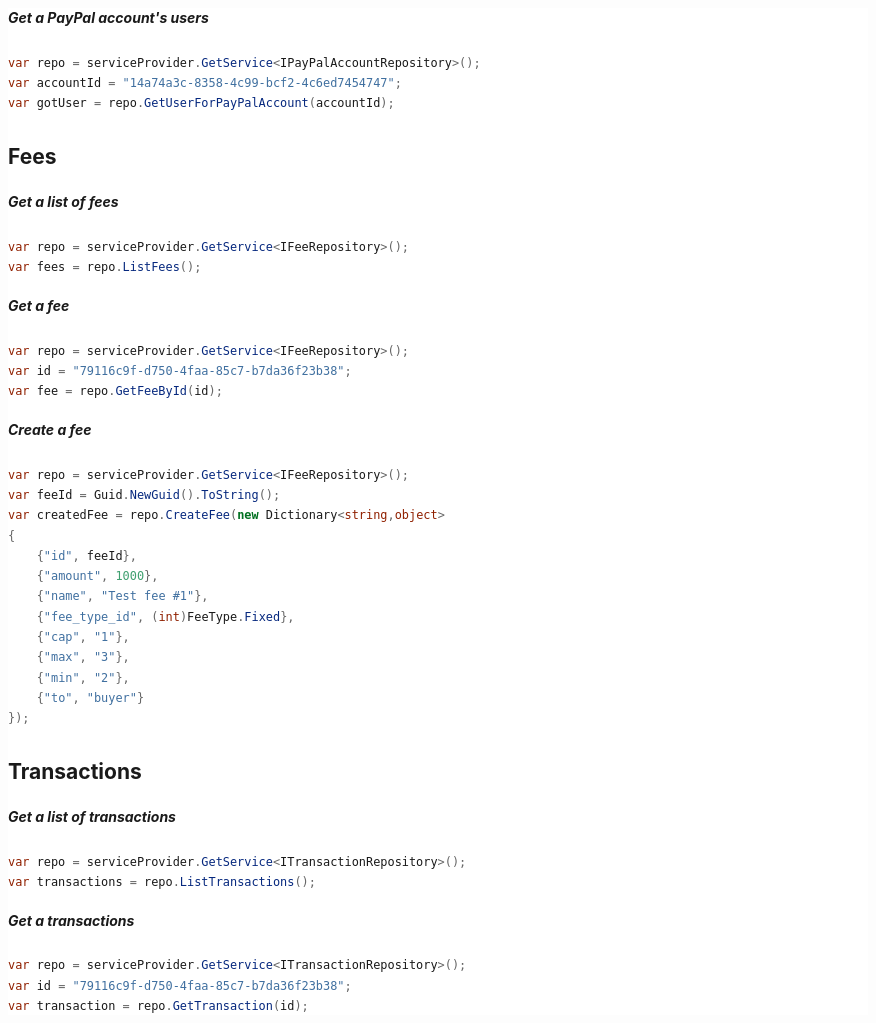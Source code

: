 ##### Get a PayPal account's users
```cs
var repo = serviceProvider.GetService<IPayPalAccountRepository>();
var accountId = "14a74a3c-8358-4c99-bcf2-4c6ed7454747";
var gotUser = repo.GetUserForPayPalAccount(accountId);
```

## Fees
##### Get a list of fees
```cs
var repo = serviceProvider.GetService<IFeeRepository>();
var fees = repo.ListFees();
```

##### Get a fee
```cs
var repo = serviceProvider.GetService<IFeeRepository>();
var id = "79116c9f-d750-4faa-85c7-b7da36f23b38";
var fee = repo.GetFeeById(id);
```

##### Create a fee
```cs
var repo = serviceProvider.GetService<IFeeRepository>();
var feeId = Guid.NewGuid().ToString();
var createdFee = repo.CreateFee(new Dictionary<string,object>
{
	{"id", feeId},
	{"amount", 1000},
	{"name", "Test fee #1"},
	{"fee_type_id", (int)FeeType.Fixed},
	{"cap", "1"},
	{"max", "3"},
	{"min", "2"},
	{"to", "buyer"}
});
```

## Transactions
##### Get a list of transactions
```cs
var repo = serviceProvider.GetService<ITransactionRepository>();
var transactions = repo.ListTransactions();
```

##### Get a transactions
```cs
var repo = serviceProvider.GetService<ITransactionRepository>();
var id = "79116c9f-d750-4faa-85c7-b7da36f23b38";
var transaction = repo.GetTransaction(id);
```
